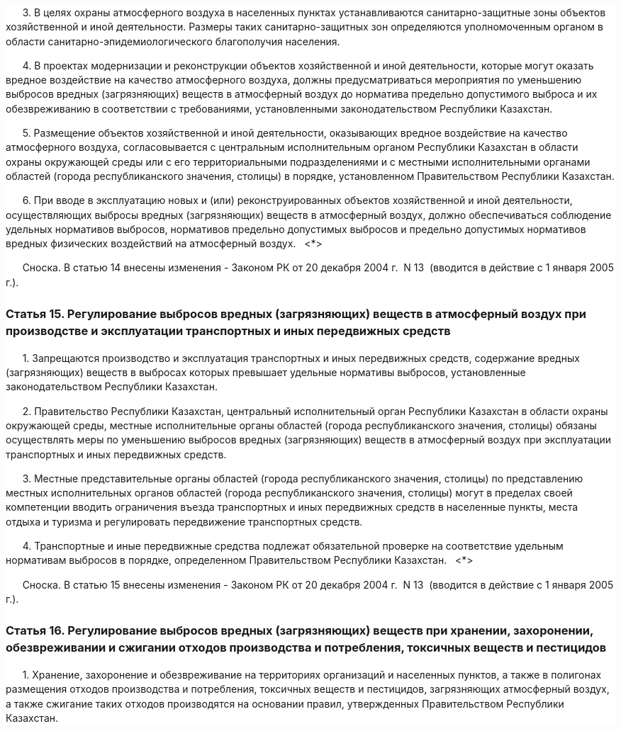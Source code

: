       3. В целях охраны атмосферного воздуха в населенных пунктах устанавливаются санитарно-защитные зоны объектов хозяйственной и иной деятельности. Размеры таких санитарно-защитных зон определяются уполномоченным органом в области санитарно-эпидемиологического благополучия населения.

      4. В проектах модернизации и реконструкции объектов хозяйственной и иной деятельности, которые могут оказать вредное воздействие на качество атмосферного воздуха, должны предусматриваться мероприятия по уменьшению выбросов вредных (загрязняющих) веществ в атмосферный воздух до норматива предельно допустимого выброса и их обезвреживанию в соответствии с требованиями, установленными законодательством Республики Казахстан.

      5. Размещение объектов хозяйственной и иной деятельности, оказывающих вредное воздействие на качество атмосферного воздуха, согласовывается с центральным исполнительным органом Республики Казахстан в области охраны окружающей среды или с его территориальными подразделениями и с местными исполнительными органами областей (города республиканского значения, столицы) в порядке, установленном Правительством Республики Казахстан.

      6. При вводе в эксплуатацию новых и (или) реконструированных объектов хозяйственной и иной деятельности, осуществляющих выбросы вредных (загрязняющих) веществ в атмосферный воздух, должно обеспечиваться соблюдение удельных нормативов выбросов, нормативов предельно допустимых выбросов и предельно допустимых нормативов вредных физических воздействий на атмосферный воздух.   <*>

      Сноска. В статью 14 внесены изменения - Законом РК от 20 декабря 2004 г.   N 13   (вводится в действие с 1 января 2005 г.).

### Статья 15. Регулирование выбросов вредных (загрязняющих) веществ в атмосферный воздух при производстве и эксплуатации транспортных и иных передвижных средств

      1. Запрещаются производство и эксплуатация транспортных и иных передвижных средств, содержание вредных (загрязняющих) веществ в выбросах которых превышает удельные нормативы выбросов, установленные законодательством Республики Казахстан.

      2. Правительство Республики Казахстан, центральный исполнительный орган Республики Казахстан в области охраны окружающей среды, местные исполнительные органы областей (города республиканского значения, столицы) обязаны осуществлять меры по уменьшению выбросов вредных (загрязняющих) веществ в атмосферный воздух при эксплуатации транспортных и иных передвижных средств.

      3. Местные представительные органы областей (города республиканского значения, столицы) по представлению местных исполнительных органов областей (города республиканского значения, столицы) могут в пределах своей компетенции вводить ограничения въезда транспортных и иных передвижных средств в населенные пункты, места отдыха и туризма и регулировать передвижение транспортных средств.

      4. Транспортные и иные передвижные средства подлежат обязательной проверке на соответствие удельным нормативам выбросов в порядке, определенном Правительством Республики Казахстан.   <*>

      Сноска. В статью 15 внесены изменения - Законом РК от 20 декабря 2004 г.   N 13   (вводится в действие с 1 января 2005 г.).

### Статья 16. Регулирование выбросов вредных (загрязняющих) веществ при хранении, захоронении, обезвреживании и сжигании отходов производства и потребления, токсичных веществ и пестицидов

      1. Хранение, захоронение и обезвреживание на территориях организаций и населенных пунктов, а также в полигонах размещения отходов производства и потребления, токсичных веществ и пестицидов, загрязняющих атмосферный воздух, а также сжигание таких отходов производятся на основании правил, утвержденных Правительством Республики Казахстан.
